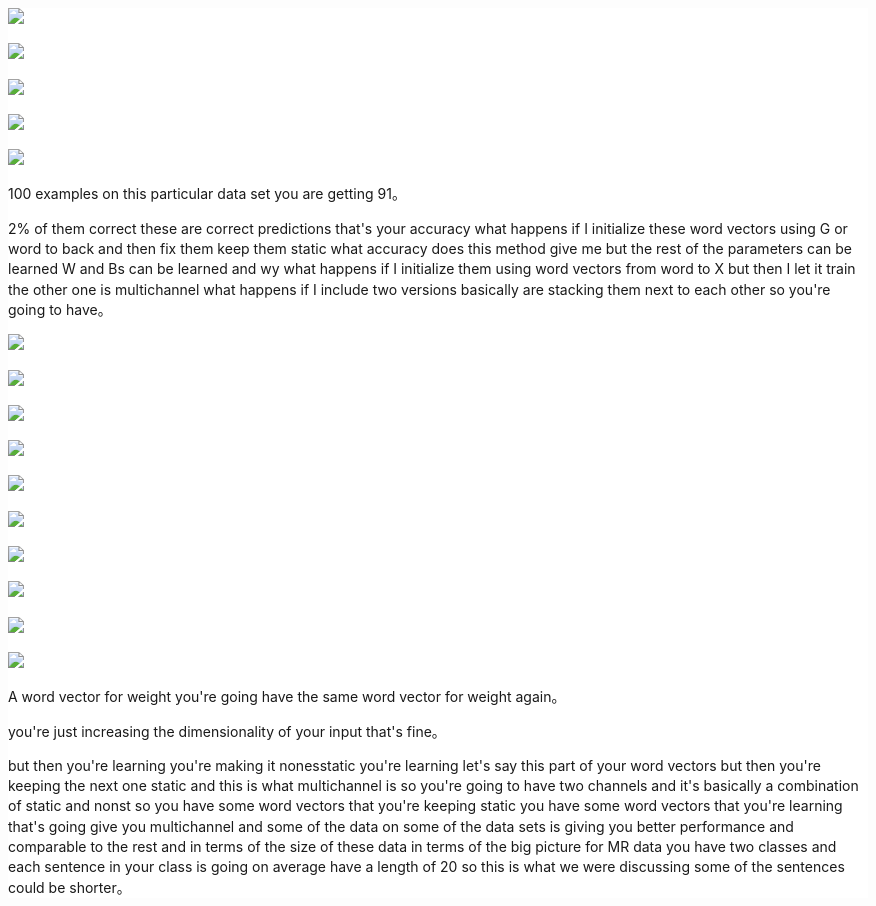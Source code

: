 ![](img/d0f8a58de2c56043328b4698ed09c13b_369.png)

![](img/d0f8a58de2c56043328b4698ed09c13b_370.png)

![](img/d0f8a58de2c56043328b4698ed09c13b_371.png)

![](img/d0f8a58de2c56043328b4698ed09c13b_372.png)

![](img/d0f8a58de2c56043328b4698ed09c13b_373.png)

100 examples on this particular data set you are getting 91。

2% of them correct these are correct predictions that's your accuracy what happens if I initialize these word vectors using G or word to back and then fix them keep them static what accuracy does this method give me but the rest of the parameters can be learned W and Bs can be learned and wy what happens if I initialize them using word vectors from word to X but then I let it train the other one is multichannel what happens if I include two versions basically are stacking them next to each other so you're going to have。



![](img/d0f8a58de2c56043328b4698ed09c13b_375.png)

![](img/d0f8a58de2c56043328b4698ed09c13b_376.png)

![](img/d0f8a58de2c56043328b4698ed09c13b_377.png)

![](img/d0f8a58de2c56043328b4698ed09c13b_378.png)

![](img/d0f8a58de2c56043328b4698ed09c13b_379.png)

![](img/d0f8a58de2c56043328b4698ed09c13b_380.png)

![](img/d0f8a58de2c56043328b4698ed09c13b_381.png)

![](img/d0f8a58de2c56043328b4698ed09c13b_382.png)

![](img/d0f8a58de2c56043328b4698ed09c13b_383.png)

![](img/d0f8a58de2c56043328b4698ed09c13b_384.png)

A word vector for weight you're going have the same word vector for weight again。

 you're just increasing the dimensionality of your input that's fine。

 but then you're learning you're making it nonesstatic you're learning let's say this part of your word vectors but then you're keeping the next one static and this is what multichannel is so you're going to have two channels and it's basically a combination of static and nonst so you have some word vectors that you're keeping static you have some word vectors that you're learning that's going give you multichannel and some of the data on some of the data sets is giving you better performance and comparable to the rest and in terms of the size of these data in terms of the big picture for MR data you have two classes and each sentence in your class is going on average have a length of 20 so this is what we were discussing some of the sentences could be shorter。
